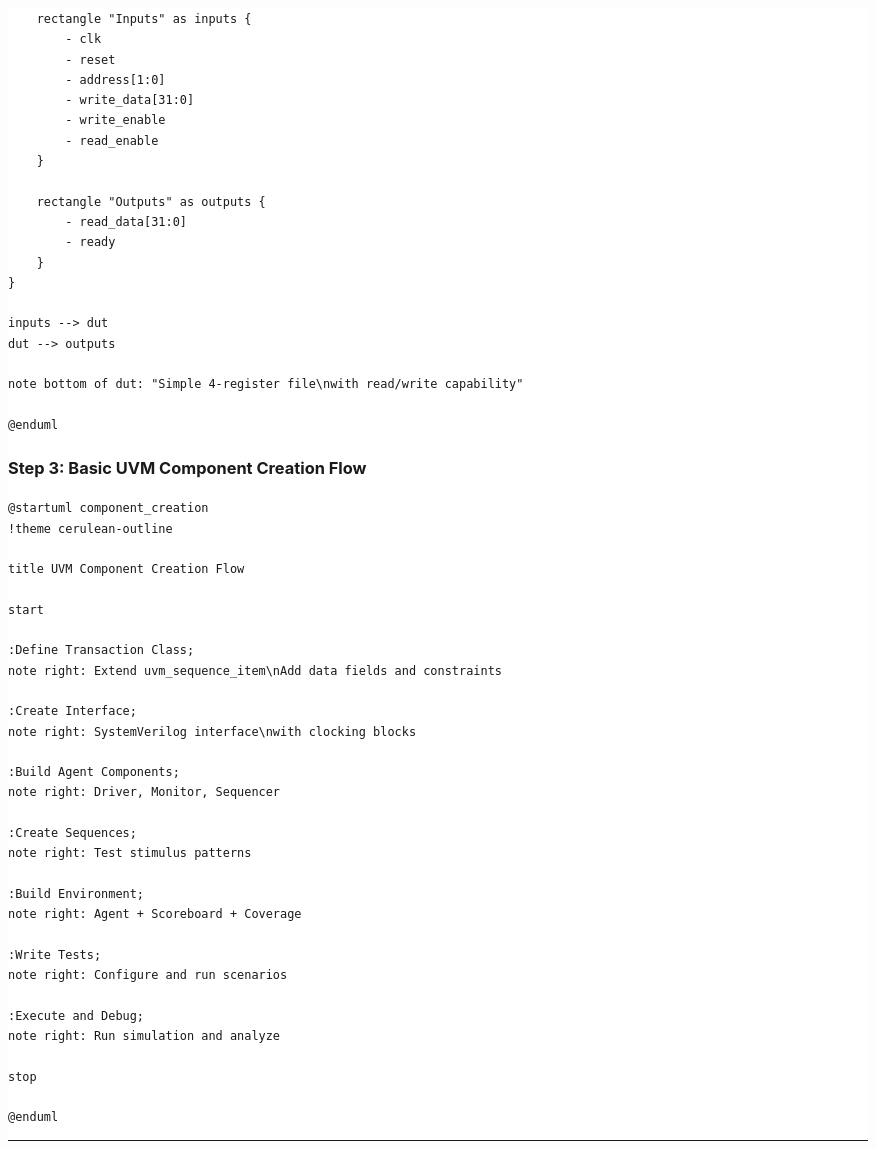 ```plantuml
    rectangle "Inputs" as inputs {
        - clk
        - reset
        - address[1:0]
        - write_data[31:0]
        - write_enable
        - read_enable
    }
    
    rectangle "Outputs" as outputs {
        - read_data[31:0]
        - ready
    }
}

inputs --> dut
dut --> outputs

note bottom of dut: "Simple 4-register file\nwith read/write capability"

@enduml
```

### Step 3: Basic UVM Component Creation Flow

```plantuml
@startuml component_creation
!theme cerulean-outline

title UVM Component Creation Flow

start

:Define Transaction Class;
note right: Extend uvm_sequence_item\nAdd data fields and constraints

:Create Interface;
note right: SystemVerilog interface\nwith clocking blocks

:Build Agent Components;
note right: Driver, Monitor, Sequencer

:Create Sequences;
note right: Test stimulus patterns

:Build Environment;
note right: Agent + Scoreboard + Coverage

:Write Tests;
note right: Configure and run scenarios

:Execute and Debug;
note right: Run simulation and analyze

stop

@enduml
```

---